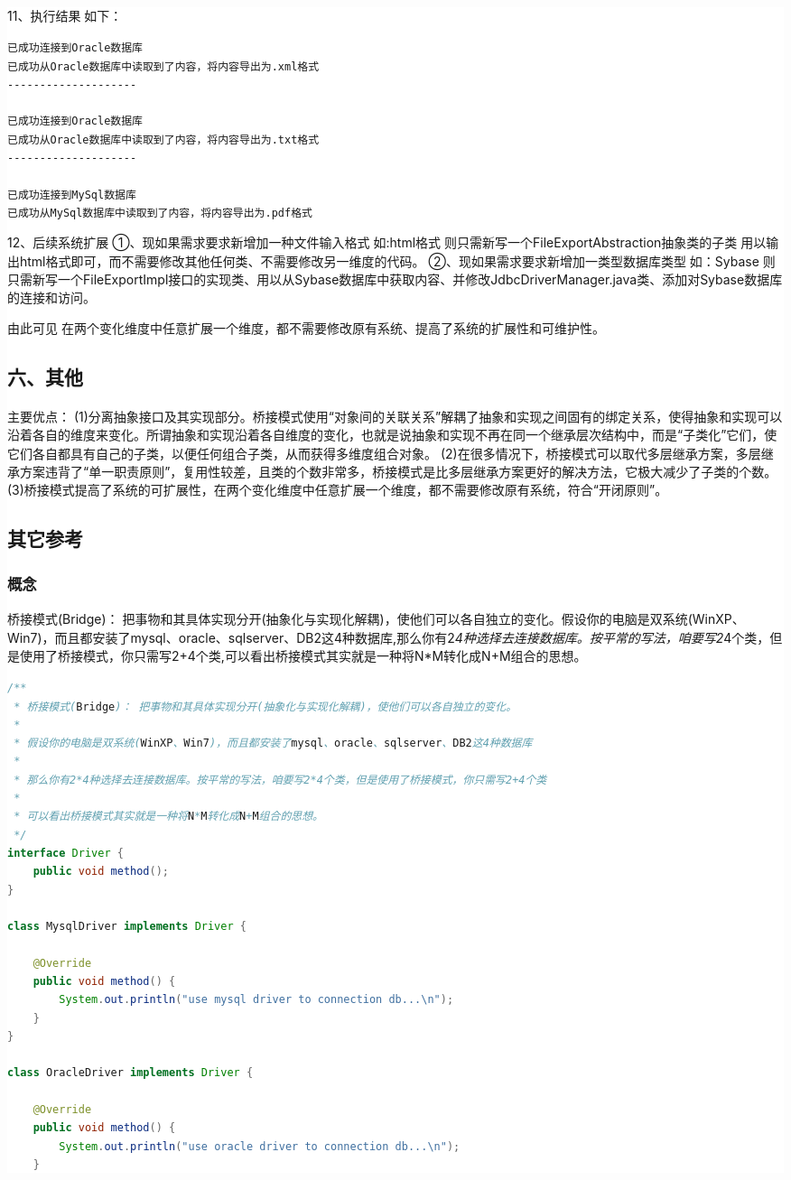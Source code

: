 11、执行结果 如下：

```
已成功连接到Oracle数据库
已成功从Oracle数据库中读取到了内容，将内容导出为.xml格式
--------------------

已成功连接到Oracle数据库
已成功从Oracle数据库中读取到了内容，将内容导出为.txt格式
--------------------

已成功连接到MySql数据库
已成功从MySql数据库中读取到了内容，将内容导出为.pdf格式
```

12、后续系统扩展 
①、现如果需求要求新增加一种文件输入格式 如:html格式 
则只需新写一个FileExportAbstraction抽象类的子类 用以输出html格式即可，而不需要修改其他任何类、不需要修改另一维度的代码。 
②、现如果需求要求新增加一类型数据库类型 如：Sybase 
则只需新写一个FileExportImpl接口的实现类、用以从Sybase数据库中获取内容、并修改JdbcDriverManager.java类、添加对Sybase数据库的连接和访问。

由此可见 在两个变化维度中任意扩展一个维度，都不需要修改原有系统、提高了系统的扩展性和可维护性。

## 六、其他 
主要优点： 
(1)分离抽象接口及其实现部分。桥接模式使用“对象间的关联关系”解耦了抽象和实现之间固有的绑定关系，使得抽象和实现可以沿着各自的维度来变化。所谓抽象和实现沿着各自维度的变化，也就是说抽象和实现不再在同一个继承层次结构中，而是“子类化”它们，使它们各自都具有自己的子类，以便任何组合子类，从而获得多维度组合对象。 
(2)在很多情况下，桥接模式可以取代多层继承方案，多层继承方案违背了“单一职责原则”，复用性较差，且类的个数非常多，桥接模式是比多层继承方案更好的解决方法，它极大减少了子类的个数。 
(3)桥接模式提高了系统的可扩展性，在两个变化维度中任意扩展一个维度，都不需要修改原有系统，符合“开闭原则”。

## 其它参考

### 概念

桥接模式(Bridge)： 把事物和其具体实现分开(抽象化与实现化解耦)，使他们可以各自独立的变化。假设你的电脑是双系统(WinXP、Win7)，而且都安装了mysql、oracle、sqlserver、DB2这4种数据库,那么你有2*4种选择去连接数据库。按平常的写法，咱要写2*4个类，但是使用了桥接模式，你只需写2+4个类,可以看出桥接模式其实就是一种将N*M转化成N+M组合的思想。

```java
/** 
 * 桥接模式(Bridge)： 把事物和其具体实现分开(抽象化与实现化解耦)，使他们可以各自独立的变化。 
 *  
 * 假设你的电脑是双系统(WinXP、Win7)，而且都安装了mysql、oracle、sqlserver、DB2这4种数据库 
 *  
 * 那么你有2*4种选择去连接数据库。按平常的写法，咱要写2*4个类，但是使用了桥接模式，你只需写2+4个类 
 *  
 * 可以看出桥接模式其实就是一种将N*M转化成N+M组合的思想。 
 */  
interface Driver {  
    public void method();  
}  
  
class MysqlDriver implements Driver {  
  
    @Override  
    public void method() {  
        System.out.println("use mysql driver to connection db...\n");  
    }  
}  
  
class OracleDriver implements Driver {  
  
    @Override  
    public void method() {  
        System.out.println("use oracle driver to connection db...\n");  
    }  
```